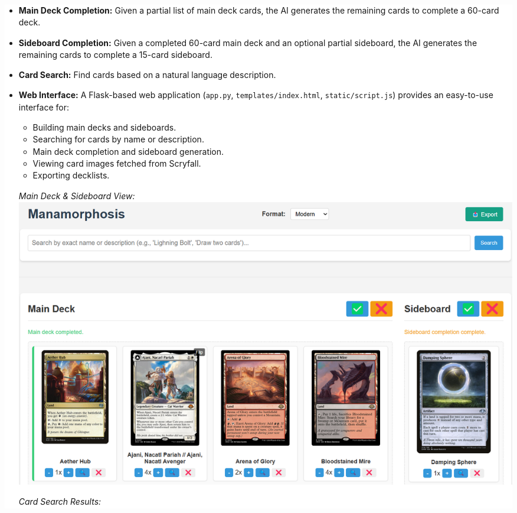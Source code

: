 *   **Main Deck Completion:** Given a partial list of main deck cards, the AI generates the remaining cards to complete a 60-card deck.
*   **Sideboard Completion:** Given a completed 60-card main deck and an optional partial sideboard, the AI generates the remaining cards to complete a 15-card sideboard.
*   **Card Search:** Find cards based on a natural language description.
*   **Web Interface:** A Flask-based web application (`app.py`, `templates/index.html`, `static/script.js`) provides an easy-to-use interface for:
    *   Building main decks and sideboards.
    *   Searching for cards by name or description.
    *   Main deck completion and sideboard generation.
    *   Viewing card images fetched from Scryfall.
    *   Exporting decklists.

    *Main Deck & Sideboard View:*
    ![Main Interface Screenshot](static/editor.png)

    *Card Search Results:*